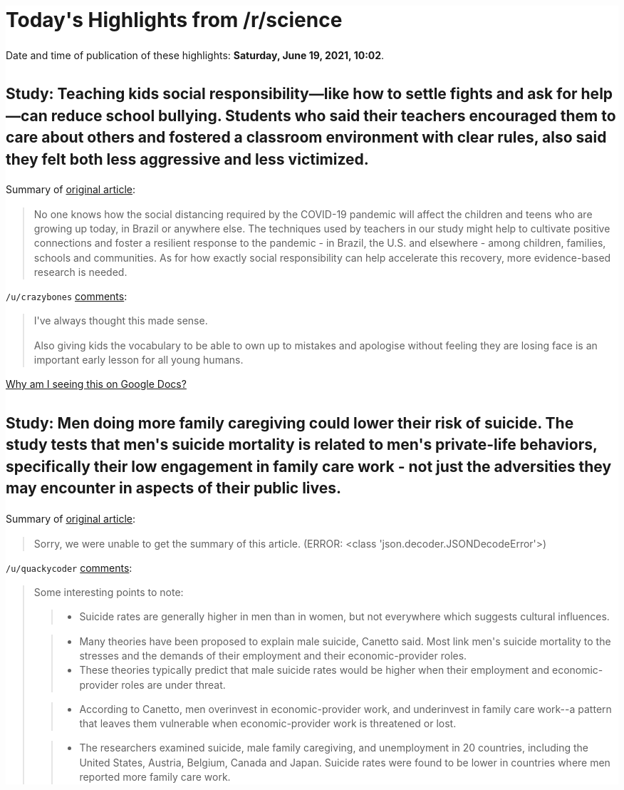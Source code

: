 # Today's Highlights from /r/science

Date and time of publication of these highlights: **Saturday, June 19, 2021, 10:02**.

## Study: Teaching kids social responsibility—like how to settle fights and ask for help—can reduce school bullying. Students who said their teachers encouraged them to care about others and fostered a classroom environment with clear rules, also said they felt both less aggressive and less victimized.

Summary of [original article](https://theconversation.com/teaching-kids-social-responsibility-like-how-to-settle-fights-and-ask-for-help-can-reduce-school-bullying-158493):

> No one knows how the social distancing required by the COVID-19 pandemic will affect the children and teens who are growing up today, in Brazil or anywhere else. The techniques used by teachers in our study might help to cultivate positive connections and foster a resilient response to the pandemic - in Brazil, the U.S. and elsewhere - among children, families, schools and communities. As for how exactly social responsibility can help accelerate this recovery, more evidence-based research is needed.

`/u/crazybones` [comments](https://www.reddit.com/r/science/comments/o3cewc/study_teaching_kids_social_responsibilitylike_how/):

> I've always thought this made sense. 
> 
> Also giving kids the vocabulary to be able to own up to mistakes and apologise without feeling they are losing face is an important early lesson for all young humans.

[Why am I seeing this on Google Docs?](https://docs.google.com/document/d/1Dc6We63vOXIZsc0op-Bt4abqkYjXzOigalQqFxmvvbM/edit?usp=sharing)

## Study: Men doing more family caregiving could lower their risk of suicide. The study tests that men's suicide mortality is related to men's private-life behaviors, specifically their low engagement in family care work - not just the adversities they may encounter in aspects of their public lives.

Summary of [original article](https://www.eurekalert.org/pub_releases/2021-06/csu-smd061821.php):

> Sorry, we were unable to get the summary of this article. (ERROR: <class 'json.decoder.JSONDecodeError'>)

`/u/quackycoder` [comments](https://www.reddit.com/r/science/comments/o2ygao/study_men_doing_more_family_caregiving_could/):

> Some interesting points to note:
> 
> > - Suicide rates are generally higher in men than in women, but not everywhere which suggests cultural influences.
> 
> > - Many theories have been proposed to explain male suicide, Canetto said. Most link men's suicide mortality to the stresses and the demands of their employment and their economic-provider roles.
> > - These theories typically predict that male suicide rates would be higher when their employment and economic-provider roles are under threat.
> 
> > - According to Canetto, men overinvest in economic-provider work, and underinvest in family care work--a pattern that leaves them vulnerable when economic-provider work is threatened or lost.
> 
> > - The researchers examined suicide, male family caregiving, and unemployment in 20 countries, including the United States, Austria, Belgium, Canada and Japan. Suicide rates were found to be lower in countries where men reported more family care work.
> 